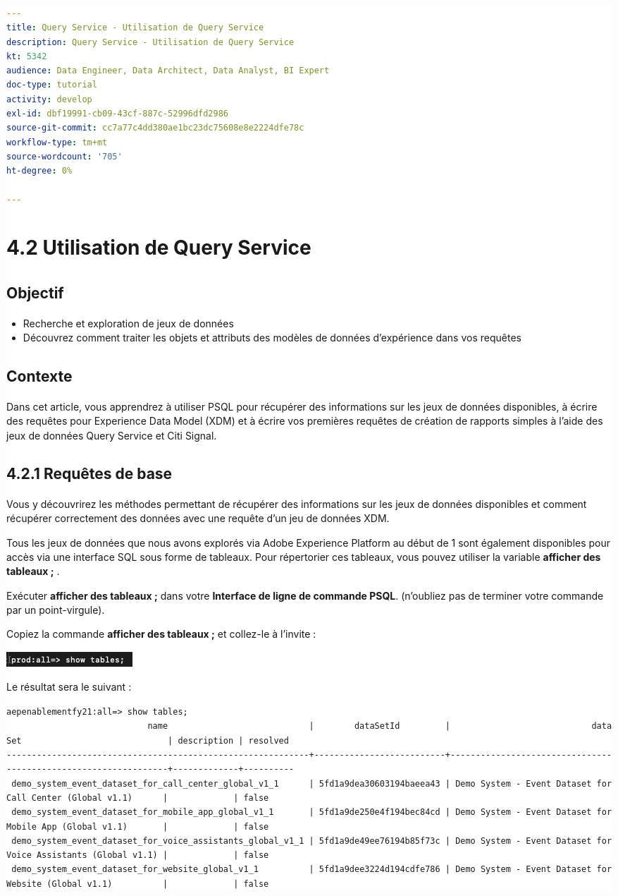 ```yaml
---
title: Query Service - Utilisation de Query Service
description: Query Service - Utilisation de Query Service
kt: 5342
audience: Data Engineer, Data Architect, Data Analyst, BI Expert
doc-type: tutorial
activity: develop
exl-id: dbf19991-cb09-43cf-887c-52996dfd2986
source-git-commit: cc7a77c4dd380ae1bc23dc75608e8e2224dfe78c
workflow-type: tm+mt
source-wordcount: '705'
ht-degree: 0%

---
```


# 4.2 Utilisation de Query Service

## Objectif

- Recherche et exploration de jeux de données
- Découvrez comment traiter les objets et attributs des modèles de données d’expérience dans vos requêtes

## Contexte

Dans cet article, vous apprendrez à utiliser PSQL pour récupérer des informations sur les jeux de données disponibles, à écrire des requêtes pour Experience Data Model (XDM) et à écrire vos premières requêtes de création de rapports simples à l’aide des jeux de données Query Service et Citi Signal.

## 4.2.1 Requêtes de base

Vous y découvrirez les méthodes permettant de récupérer des informations sur les jeux de données disponibles et comment récupérer correctement des données avec une requête d’un jeu de données XDM.

Tous les jeux de données que nous avons explorés via Adobe Experience Platform au début de 1 sont également disponibles pour accès via une interface SQL sous forme de tableaux. Pour répertorier ces tableaux, vous pouvez utiliser la variable **afficher des tableaux ;** .

Exécuter **afficher des tableaux ;** dans votre **Interface de ligne de commande PSQL**. (n’oubliez pas de terminer votre commande par un point-virgule).

Copiez la commande **afficher des tableaux ;** et collez-le à l’invite :

![command-prompt-show-tables.png](./images/command-prompt-show-tables.png)

Le résultat sera le suivant :

```text
aepenablementfy21:all=> show tables;
                            name                            |        dataSetId         |                            dataSet                             | description | resolved 
------------------------------------------------------------+--------------------------+----------------------------------------------------------------+-------------+----------
 demo_system_event_dataset_for_call_center_global_v1_1      | 5fd1a9dea30603194baeea43 | Demo System - Event Dataset for Call Center (Global v1.1)      |             | false
 demo_system_event_dataset_for_mobile_app_global_v1_1       | 5fd1a9de250e4f194bec84cd | Demo System - Event Dataset for Mobile App (Global v1.1)       |             | false
 demo_system_event_dataset_for_voice_assistants_global_v1_1 | 5fd1a9de49ee76194b85f73c | Demo System - Event Dataset for Voice Assistants (Global v1.1) |             | false
 demo_system_event_dataset_for_website_global_v1_1          | 5fd1a9dee3224d194cdfe786 | Demo System - Event Dataset for Website (Global v1.1)          |             | false
```